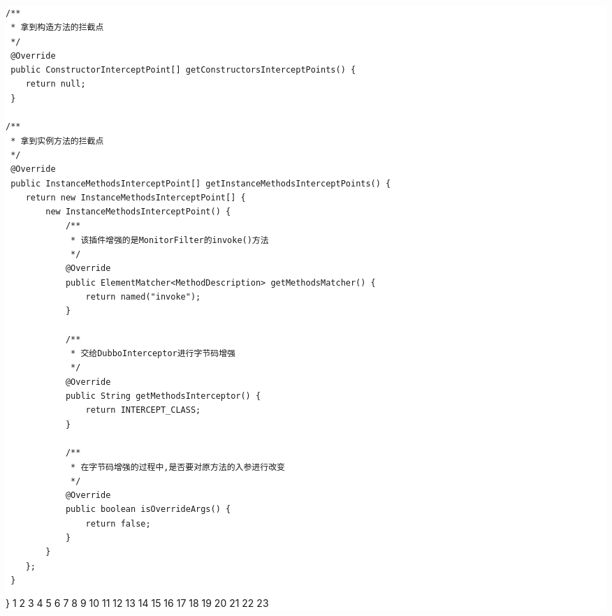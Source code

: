     /**
     * 拿到构造方法的拦截点
     */
     @Override
     public ConstructorInterceptPoint[] getConstructorsInterceptPoints() {
        return null;
     }

    /**
     * 拿到实例方法的拦截点
     */
     @Override
     public InstanceMethodsInterceptPoint[] getInstanceMethodsInterceptPoints() {
        return new InstanceMethodsInterceptPoint[] {
            new InstanceMethodsInterceptPoint() {
                /**
                 * 该插件增强的是MonitorFilter的invoke()方法
                 */
                @Override
                public ElementMatcher<MethodDescription> getMethodsMatcher() {
                    return named("invoke");
                }

                /**
                 * 交给DubboInterceptor进行字节码增强
                 */
                @Override
                public String getMethodsInterceptor() {
                    return INTERCEPT_CLASS;
                }
      
                /**
                 * 在字节码增强的过程中,是否要对原方法的入参进行改变
                 */
                @Override
                public boolean isOverrideArgs() {
                    return false;
                }
            }
        };
     }
  }
  1
  2
  3
  4
  5
  6
  7
  8
  9
  10
  11
  12
  13
  14
  15
  16
  17
  18
  19
  20
  21
  22
  23